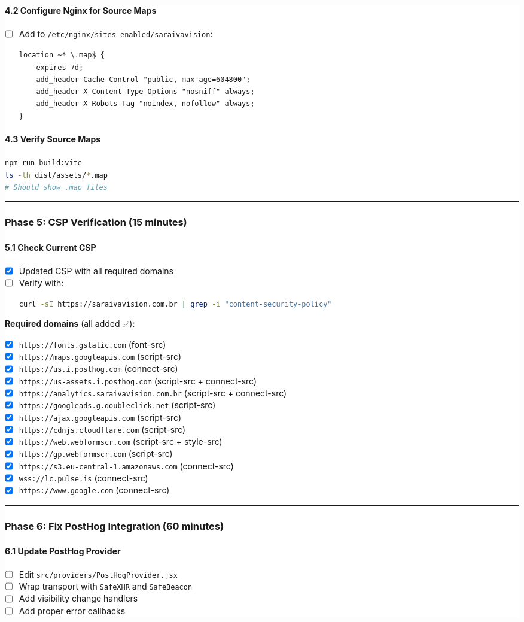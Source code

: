 #### 4.2 Configure Nginx for Source Maps
- [ ] Add to `/etc/nginx/sites-enabled/saraivavision`:
  ```nginx
  location ~* \.map$ {
      expires 7d;
      add_header Cache-Control "public, max-age=604800";
      add_header X-Content-Type-Options "nosniff" always;
      add_header X-Robots-Tag "noindex, nofollow" always;
  }
  ```

#### 4.3 Verify Source Maps
```bash
npm run build:vite
ls -lh dist/assets/*.map
# Should show .map files
```

---

### Phase 5: CSP Verification (15 minutes)

#### 5.1 Check Current CSP
- [x] Updated CSP with all required domains
- [ ] Verify with:
  ```bash
  curl -sI https://saraivavision.com.br | grep -i "content-security-policy"
  ```

**Required domains** (all added ✅):
- [x] `https://fonts.gstatic.com` (font-src)
- [x] `https://maps.googleapis.com` (script-src)
- [x] `https://us.i.posthog.com` (connect-src)
- [x] `https://us-assets.i.posthog.com` (script-src + connect-src)
- [x] `https://analytics.saraivavision.com.br` (script-src + connect-src)
- [x] `https://googleads.g.doubleclick.net` (script-src)
- [x] `https://ajax.googleapis.com` (script-src)
- [x] `https://cdnjs.cloudflare.com` (script-src)
- [x] `https://web.webformscr.com` (script-src + style-src)
- [x] `https://gp.webformscr.com` (script-src)
- [x] `https://s3.eu-central-1.amazonaws.com` (connect-src)
- [x] `wss://lc.pulse.is` (connect-src)
- [x] `https://www.google.com` (connect-src)

---

### Phase 6: Fix PostHog Integration (60 minutes)

#### 6.1 Update PostHog Provider
- [ ] Edit `src/providers/PostHogProvider.jsx`
- [ ] Wrap transport with `SafeXHR` and `SafeBeacon`
- [ ] Add visibility change handlers
- [ ] Add proper error callbacks
